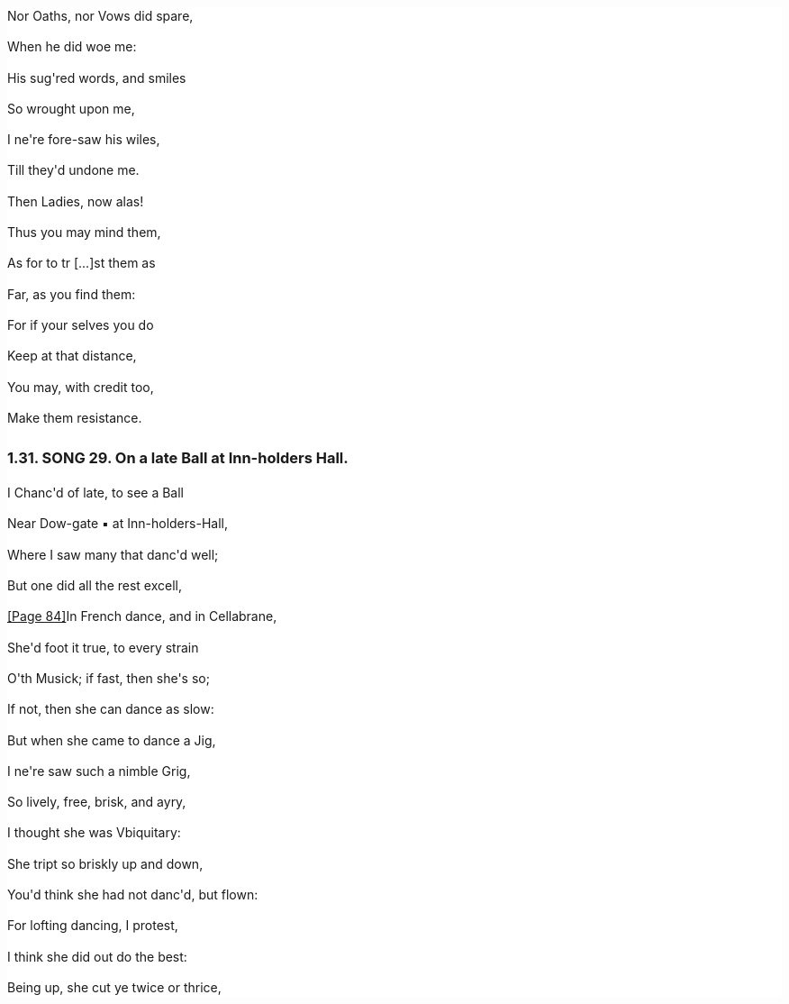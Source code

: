 Nor Oaths, nor Vows did spare,

When he did woe me:

His sug'red words, and smiles

So wrought upon me,

I ne're fore-saw his wiles,

Till they'd undone me.

Then Ladies, now alas!

Thus you may mind them,

As for to tr [...]st them as

Far, as you find them:

For if your selves you do

Keep at that distance,

You may, with credit too,

Make them resistance.

### 1.31. SONG 29. On a late Ball at Inn-holders Hall.

I Chanc'd of late, to see a Ball

Near Dow-gate ▪ at Inn-holders-Hall,

Where I saw many that danc'd well;

But one did all the rest excell,

[[Page 84]](http://eebo.chadwyck.com/downloadtiff?vid=64161&page=44)In French
dance, and in Cellabrane,

She'd foot it true, to every strain

O'th Musick; if fast, then she's so;

If not, then she can dance as slow:

But when she came to dance a Jig,

I ne're saw such a nimble Grig,

So lively, free, brisk, and ayry,

I thought she was Vbiquitary:

She tript so briskly up and down,

You'd think she had not danc'd, but flown:

For lofting dancing, I protest,

I think she did out do the best:

Being up, she cut ye twice or thrice,
